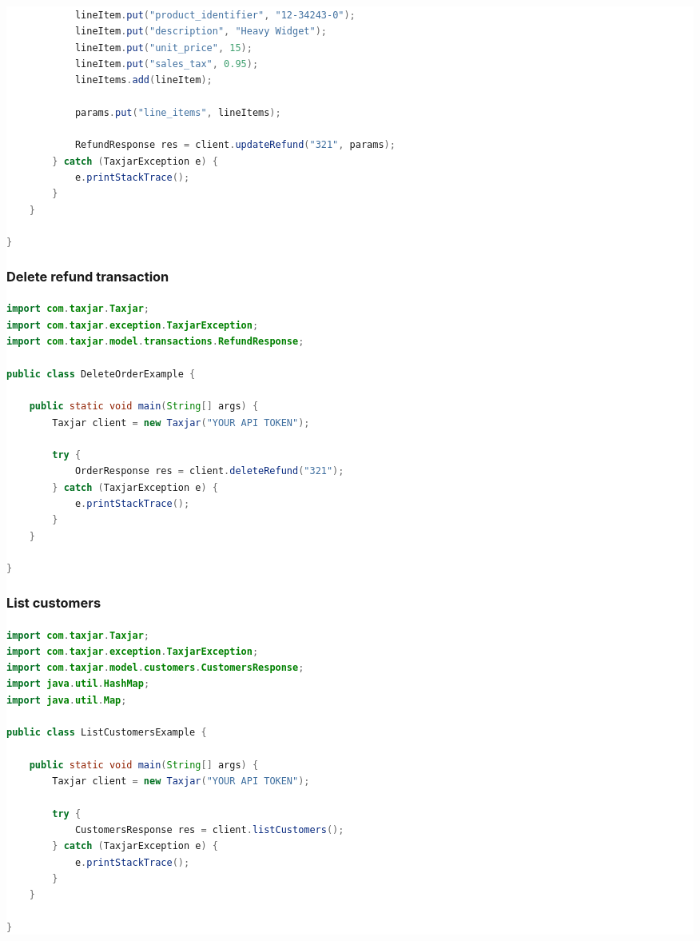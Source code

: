 ```java
            lineItem.put("product_identifier", "12-34243-0");
            lineItem.put("description", "Heavy Widget");
            lineItem.put("unit_price", 15);
            lineItem.put("sales_tax", 0.95);
            lineItems.add(lineItem);

            params.put("line_items", lineItems);

            RefundResponse res = client.updateRefund("321", params);
        } catch (TaxjarException e) {
            e.printStackTrace();
        }
    }

}
```

### Delete refund transaction

```java
import com.taxjar.Taxjar;
import com.taxjar.exception.TaxjarException;
import com.taxjar.model.transactions.RefundResponse;

public class DeleteOrderExample {

    public static void main(String[] args) {
        Taxjar client = new Taxjar("YOUR API TOKEN");
        
        try {
            OrderResponse res = client.deleteRefund("321");
        } catch (TaxjarException e) {
            e.printStackTrace();
        }
    }

}
```

### List customers

```java
import com.taxjar.Taxjar;
import com.taxjar.exception.TaxjarException;
import com.taxjar.model.customers.CustomersResponse;
import java.util.HashMap;
import java.util.Map;

public class ListCustomersExample {

    public static void main(String[] args) {
        Taxjar client = new Taxjar("YOUR API TOKEN");
        
        try {
            CustomersResponse res = client.listCustomers();
        } catch (TaxjarException e) {
            e.printStackTrace();
        }
    }

}
```
